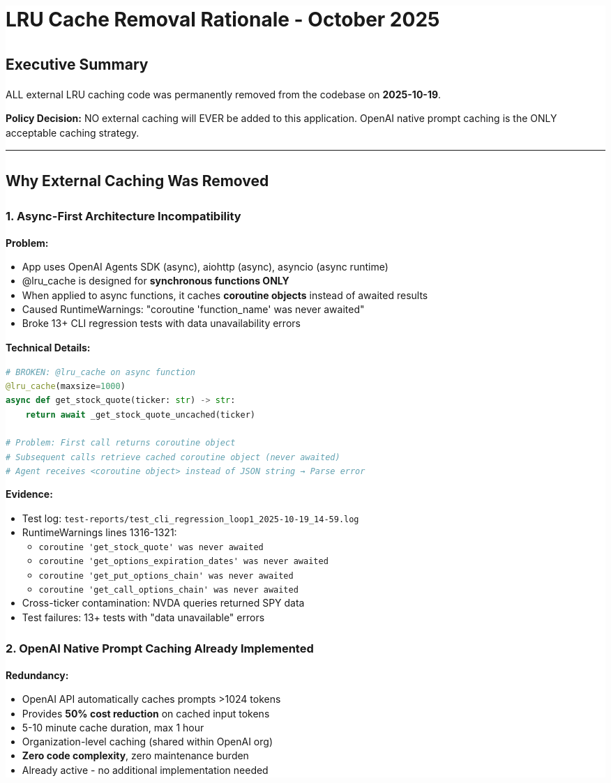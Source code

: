 # LRU Cache Removal Rationale - October 2025

## Executive Summary

ALL external LRU caching code was permanently removed from the codebase on **2025-10-19**.

**Policy Decision:** NO external caching will EVER be added to this application. OpenAI native prompt caching is the ONLY acceptable caching strategy.

---

## Why External Caching Was Removed

### 1. Async-First Architecture Incompatibility

**Problem:**
- App uses OpenAI Agents SDK (async), aiohttp (async), asyncio (async runtime)
- @lru_cache is designed for **synchronous functions ONLY**
- When applied to async functions, it caches **coroutine objects** instead of awaited results
- Caused RuntimeWarnings: "coroutine 'function_name' was never awaited"
- Broke 13+ CLI regression tests with data unavailability errors

**Technical Details:**
```python
# BROKEN: @lru_cache on async function
@lru_cache(maxsize=1000)
async def get_stock_quote(ticker: str) -> str:
    return await _get_stock_quote_uncached(ticker)

# Problem: First call returns coroutine object
# Subsequent calls retrieve cached coroutine object (never awaited)
# Agent receives <coroutine object> instead of JSON string → Parse error
```

**Evidence:**
- Test log: `test-reports/test_cli_regression_loop1_2025-10-19_14-59.log`
- RuntimeWarnings lines 1316-1321:
  - `coroutine 'get_stock_quote' was never awaited`
  - `coroutine 'get_options_expiration_dates' was never awaited`
  - `coroutine 'get_put_options_chain' was never awaited`
  - `coroutine 'get_call_options_chain' was never awaited`
- Cross-ticker contamination: NVDA queries returned SPY data
- Test failures: 13+ tests with "data unavailable" errors

### 2. OpenAI Native Prompt Caching Already Implemented

**Redundancy:**
- OpenAI API automatically caches prompts >1024 tokens
- Provides **50% cost reduction** on cached input tokens
- 5-10 minute cache duration, max 1 hour
- Organization-level caching (shared within OpenAI org)
- **Zero code complexity**, zero maintenance burden
- Already active - no additional implementation needed
